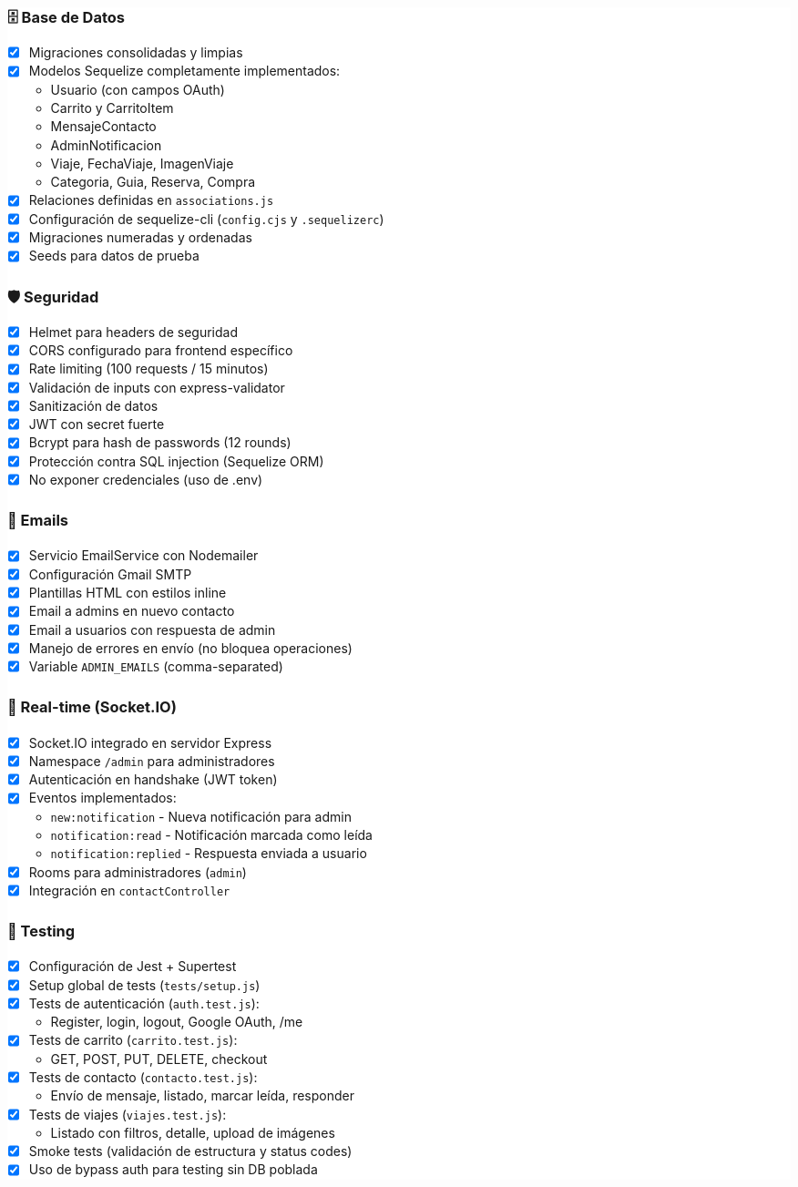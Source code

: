 ### 🗄️ Base de Datos
- [x] Migraciones consolidadas y limpias
- [x] Modelos Sequelize completamente implementados:
  - Usuario (con campos OAuth)
  - Carrito y CarritoItem
  - MensajeContacto
  - AdminNotificacion
  - Viaje, FechaViaje, ImagenViaje
  - Categoria, Guia, Reserva, Compra
- [x] Relaciones definidas en `associations.js`
- [x] Configuración de sequelize-cli (`config.cjs` y `.sequelizerc`)
- [x] Migraciones numeradas y ordenadas
- [x] Seeds para datos de prueba

### 🛡️ Seguridad
- [x] Helmet para headers de seguridad
- [x] CORS configurado para frontend específico
- [x] Rate limiting (100 requests / 15 minutos)
- [x] Validación de inputs con express-validator
- [x] Sanitización de datos
- [x] JWT con secret fuerte
- [x] Bcrypt para hash de passwords (12 rounds)
- [x] Protección contra SQL injection (Sequelize ORM)
- [x] No exponer credenciales (uso de .env)

### 📧 Emails
- [x] Servicio EmailService con Nodemailer
- [x] Configuración Gmail SMTP
- [x] Plantillas HTML con estilos inline
- [x] Email a admins en nuevo contacto
- [x] Email a usuarios con respuesta de admin
- [x] Manejo de errores en envío (no bloquea operaciones)
- [x] Variable `ADMIN_EMAILS` (comma-separated)

### 🔌 Real-time (Socket.IO)
- [x] Socket.IO integrado en servidor Express
- [x] Namespace `/admin` para administradores
- [x] Autenticación en handshake (JWT token)
- [x] Eventos implementados:
  - `new:notification` - Nueva notificación para admin
  - `notification:read` - Notificación marcada como leída
  - `notification:replied` - Respuesta enviada a usuario
- [x] Rooms para administradores (`admin`)
- [x] Integración en `contactController`

### 🧪 Testing
- [x] Configuración de Jest + Supertest
- [x] Setup global de tests (`tests/setup.js`)
- [x] Tests de autenticación (`auth.test.js`):
  - Register, login, logout, Google OAuth, /me
- [x] Tests de carrito (`carrito.test.js`):
  - GET, POST, PUT, DELETE, checkout
- [x] Tests de contacto (`contacto.test.js`):
  - Envío de mensaje, listado, marcar leída, responder
- [x] Tests de viajes (`viajes.test.js`):
  - Listado con filtros, detalle, upload de imágenes
- [x] Smoke tests (validación de estructura y status codes)
- [x] Uso de bypass auth para testing sin DB poblada
